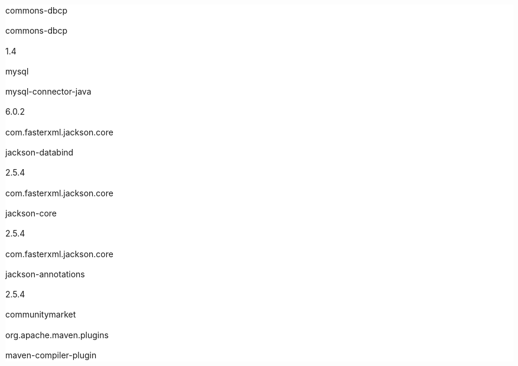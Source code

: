 <groupId>commons-dbcp</groupId>

<artifactId>commons-dbcp</artifactId>

<version>1.4</version>

</dependency>



<dependency>

<groupId>mysql</groupId>

<artifactId>mysql-connector-java</artifactId>

<version>6.0.2</version>

</dependency>



<dependency>

<groupId>com.fasterxml.jackson.core</groupId>

<artifactId>jackson-databind</artifactId>

<version>2.5.4</version>

</dependency>

<dependency>

<groupId>com.fasterxml.jackson.core</groupId>

<artifactId>jackson-core</artifactId>

<version>2.5.4</version>

</dependency>

<dependency>

<groupId>com.fasterxml.jackson.core</groupId>

<artifactId>jackson-annotations</artifactId>

<version>2.5.4</version>

</dependency>

</dependencies>

<build>

<finalName>communitymarket</finalName>

<plugins>

<plugin>

<groupId>org.apache.maven.plugins</groupId>

<artifactId>maven-compiler-plugin</artifactId>

<configuration>
